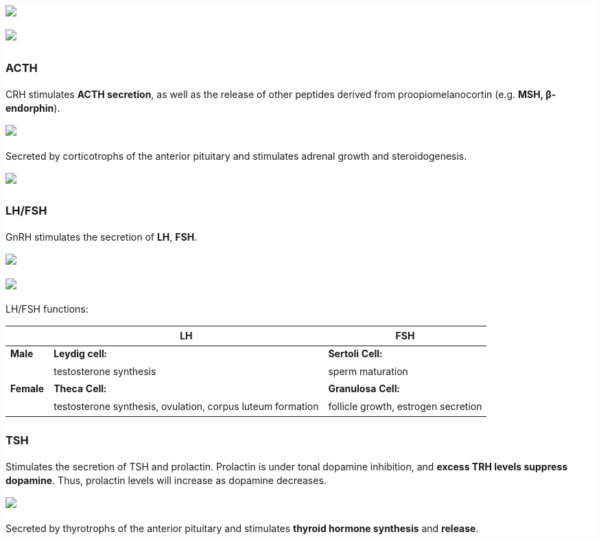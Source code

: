 

![](https://photos.thisispiggy.com/file/wikiFiles/dt3I1Bs.jpg)

![](https://photos.thisispiggy.com/file/wikiFiles/pQOk9fT.jpg)

### ACTH



CRH stimulates **ACTH secretion**, as well as the release of other peptides derived from proopiomelanocortin (e.g. **MSH, β-endorphin**).

![](https://photos.thisispiggy.com/file/wikiFiles/pQOk9fT.jpg)



Secreted by corticotrophs of the anterior pituitary and stimulates adrenal growth and steroidogenesis.

![](https://photos.thisispiggy.com/file/wikiFiles/dt3I1Bs.jpg)

### LH/FSH



GnRH stimulates the secretion of **LH**, **FSH**.

![](https://photos.thisispiggy.com/file/wikiFiles/pQOk9fT.jpg)

![](https://photos.thisispiggy.com/file/wikiFiles/dt3I1Bs.jpg)



LH/FSH functions:

|            | LH                                       | FSH                                 |
| ---------- | ---------------------------------------- | ----------------------------------- |
| **Male**   | **Leydig cell:**                         | **Sertoli Cell:**                   |
|            | testosterone synthesis                   | sperm maturation                    |
| **Female** | **Theca Cell:**                          | **Granulosa Cell:**                 |
|            | testosterone synthesis, ovulation, corpus luteum formation | follicle growth, estrogen secretion |

### TSH



Stimulates the secretion of TSH and prolactin. Prolactin is under tonal dopamine inhibition, and **excess TRH levels suppress dopamine**. Thus, prolactin levels will increase as dopamine decreases.  

![](https://photos.thisispiggy.com/file/wikiFiles/pQOk9fT.jpg)



Secreted by thyrotrophs of the anterior pituitary and stimulates **thyroid hormone synthesis** and **release**.
